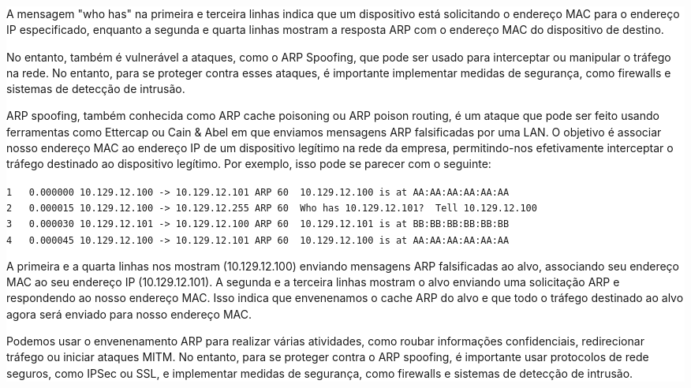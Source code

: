 A mensagem "who has" na primeira e terceira linhas indica que um dispositivo está solicitando o endereço MAC para o endereço IP especificado, enquanto a segunda e quarta linhas mostram a resposta ARP com o endereço MAC do dispositivo de destino.

No entanto, também é vulnerável a ataques, como o ARP Spoofing, que pode ser usado para interceptar ou manipular o tráfego na rede. No entanto, para se proteger contra esses ataques, é importante implementar medidas de segurança, como firewalls e sistemas de detecção de intrusão.

ARP spoofing, também conhecida como ARP cache poisoning ou ARP poison routing, é um ataque que pode ser feito usando ferramentas como Ettercap ou Cain & Abel em que enviamos mensagens ARP falsificadas por uma LAN. O objetivo é associar nosso endereço MAC ao endereço IP de um dispositivo legítimo na rede da empresa, permitindo-nos efetivamente interceptar o tráfego destinado ao dispositivo legítimo. Por exemplo, isso pode se parecer com o seguinte:

```shell-session
1   0.000000 10.129.12.100 -> 10.129.12.101 ARP 60  10.129.12.100 is at AA:AA:AA:AA:AA:AA
2   0.000015 10.129.12.100 -> 10.129.12.255 ARP 60  Who has 10.129.12.101?  Tell 10.129.12.100
3   0.000030 10.129.12.101 -> 10.129.12.100 ARP 60  10.129.12.101 is at BB:BB:BB:BB:BB:BB
4   0.000045 10.129.12.100 -> 10.129.12.101 ARP 60  10.129.12.100 is at AA:AA:AA:AA:AA:AA
```

A primeira e a quarta linhas nos mostram (10.129.12.100) enviando mensagens ARP falsificadas ao alvo, associando seu endereço MAC ao seu endereço IP (10.129.12.101). A segunda e a terceira linhas mostram o alvo enviando uma solicitação ARP e respondendo ao nosso endereço MAC. Isso indica que envenenamos o cache ARP do alvo e que todo o tráfego destinado ao alvo agora será enviado para nosso endereço MAC.

Podemos usar o envenenamento ARP para realizar várias atividades, como roubar informações confidenciais, redirecionar tráfego ou iniciar ataques MITM. No entanto, para se proteger contra o ARP spoofing, é importante usar protocolos de rede seguros, como IPSec ou SSL, e implementar medidas de segurança, como firewalls e sistemas de detecção de intrusão.